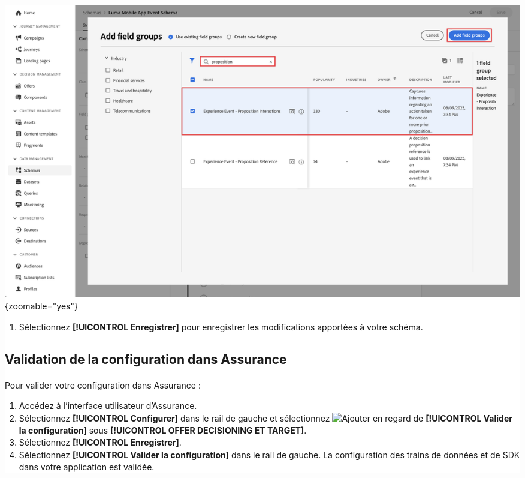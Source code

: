    ![Proposition ](assets/schema-fieldgroup-proposition.png){zoomable="yes"}
1. Sélectionnez **[!UICONTROL Enregistrer]** pour enregistrer les modifications apportées à votre schéma.


## Validation de la configuration dans Assurance

Pour valider votre configuration dans Assurance :

1. Accédez à l’interface utilisateur d’Assurance.
1. Sélectionnez **[!UICONTROL Configurer]** dans le rail de gauche et sélectionnez ![Ajouter](https://spectrum.adobe.com/static/icons/workflow_18/Smock_AddCircle_18_N.svg) en regard de **[!UICONTROL Valider la configuration]** sous **[!UICONTROL OFFER DECISIONING ET TARGET]**.
1. Sélectionnez **[!UICONTROL Enregistrer]**.
1. Sélectionnez **[!UICONTROL Valider la configuration]** dans le rail de gauche. La configuration des trains de données et de SDK dans votre application est validée.